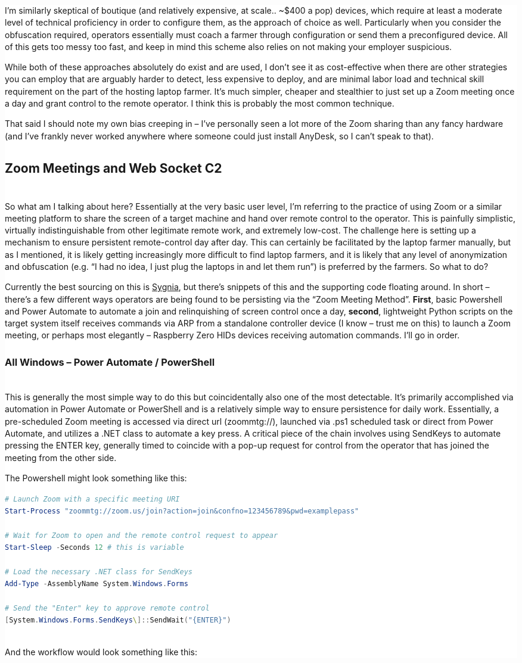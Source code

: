 I’m similarly skeptical of boutique (and relatively expensive, at scale.. ~$400 a pop) devices, which require at least a moderate level of technical proficiency in order to configure them, as the approach of choice as well. Particularly when you consider the obfuscation required, operators essentially must coach a farmer through configuration or send them a preconfigured device. All of this gets too messy too fast, and keep in mind this scheme also relies on not making your employer suspicious.

While both of these approaches absolutely do exist and are used, I don’t see it as cost-effective when there are other strategies you can employ that are arguably harder to detect, less expensive to deploy, and are minimal labor load and technical skill requirement on the part of the hosting laptop farmer. It’s much simpler, cheaper and stealthier to just set up a Zoom meeting once a day and grant control to the remote operator. I think this is probably the most common technique.

That said I should note my own bias creeping in – I’ve personally seen a lot more of the Zoom sharing than any fancy hardware (and I’ve frankly never worked anywhere where someone could just install AnyDesk, so I can’t speak to that).
<br />
## Zoom Meetings and Web Socket C2
<br />
So what am I talking about here? Essentially at the very basic user level, I’m referring to the practice of using Zoom or a similar meeting platform to share the screen of a target machine and hand over remote control to the operator. This is painfully simplistic, virtually indistinguishable from other legitimate remote work, and extremely low-cost. The challenge here is setting up a mechanism to ensure persistent remote-control day after day. This can certainly be facilitated by the laptop farmer manually, but as I mentioned, it is likely getting increasingly more difficult to find laptop farmers, and it is likely that any level of anonymization and obfuscation (e.g. “I had no idea, I just plug the laptops in and let them run”) is preferred by the farmers. So what to do?

Currently the best sourcing on this is [Sygnia](https://www.sygnia.co/blog/unmasking-north-korean-it-farm/), but there’s snippets of this and the supporting code floating around. In short – there’s a few different ways operators are being found to be persisting via the “Zoom Meeting Method”. **First**, basic Powershell and Power Automate to automate a join and relinquishing of screen control once a day, **second**, lightweight Python scripts on the target system itself receives commands via ARP from a standalone controller device (I know – trust me on this) to launch a Zoom meeting, or perhaps most elegantly – Raspberry Zero HIDs devices receiving automation commands. I’ll go in order.
<br />
### All Windows – Power Automate / PowerShell
<br />
This is generally the most simple way to do this but coincidentally also one of the most detectable. It’s primarily accomplished via automation in Power Automate or PowerShell and is a relatively simple way to ensure persistence for daily work. Essentially, a pre-scheduled Zoom meeting is accessed via direct url (zoommtg://), launched via .ps1 scheduled task or direct from Power Automate, and utilizes a .NET class to automate a key press. A critical piece of the chain involves using SendKeys to automate pressing the ENTER key, generally timed to coincide with a pop-up request for control from the operator that has joined the meeting from the other side.

The Powershell might look something like this:

```powershell
# Launch Zoom with a specific meeting URI
Start-Process "zoommtg://zoom.us/join?action=join&confno=123456789&pwd=examplepass"

# Wait for Zoom to open and the remote control request to appear
Start-Sleep -Seconds 12 # this is variable

# Load the necessary .NET class for SendKeys
Add-Type -AssemblyName System.Windows.Forms

# Send the "Enter" key to approve remote control
[System.Windows.Forms.SendKeys\]::SendWait("{ENTER}")
```
<br />
And the workflow would look something like this:

